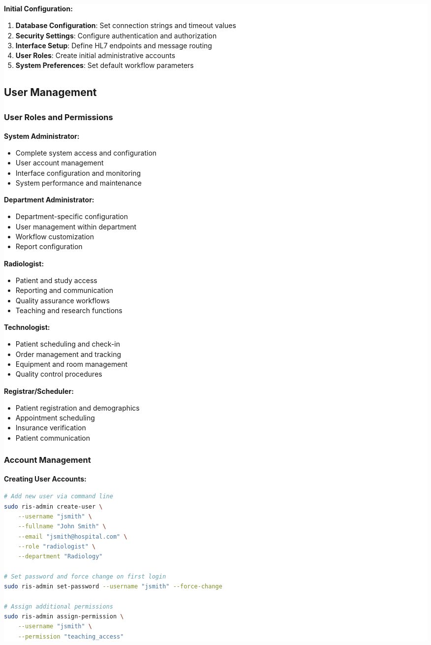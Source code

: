 **Initial Configuration:**

1. **Database Configuration**: Set connection strings and timeout values
2. **Security Settings**: Configure authentication and authorization
3. **Interface Setup**: Define HL7 endpoints and message routing
4. **User Roles**: Create initial administrative accounts
5. **System Preferences**: Set default workflow parameters

## User Management

### User Roles and Permissions

**System Administrator:**

- Complete system access and configuration
- User account management
- Interface configuration and monitoring
- System performance and maintenance

**Department Administrator:**

- Department-specific configuration
- User management within department
- Workflow customization
- Report configuration

**Radiologist:**

- Patient and study access
- Reporting and communication
- Quality assurance workflows
- Teaching and research functions

**Technologist:**

- Patient scheduling and check-in
- Order management and tracking
- Equipment and room management
- Quality control procedures

**Registrar/Scheduler:**

- Patient registration and demographics
- Appointment scheduling
- Insurance verification
- Patient communication

### Account Management

**Creating User Accounts:**

```bash
# Add new user via command line
sudo ris-admin create-user \
    --username "jsmith" \
    --fullname "John Smith" \
    --email "jsmith@hospital.com" \
    --role "radiologist" \
    --department "Radiology"

# Set password and force change on first login
sudo ris-admin set-password --username "jsmith" --force-change

# Assign additional permissions
sudo ris-admin assign-permission \
    --username "jsmith" \
    --permission "teaching_access"
```
